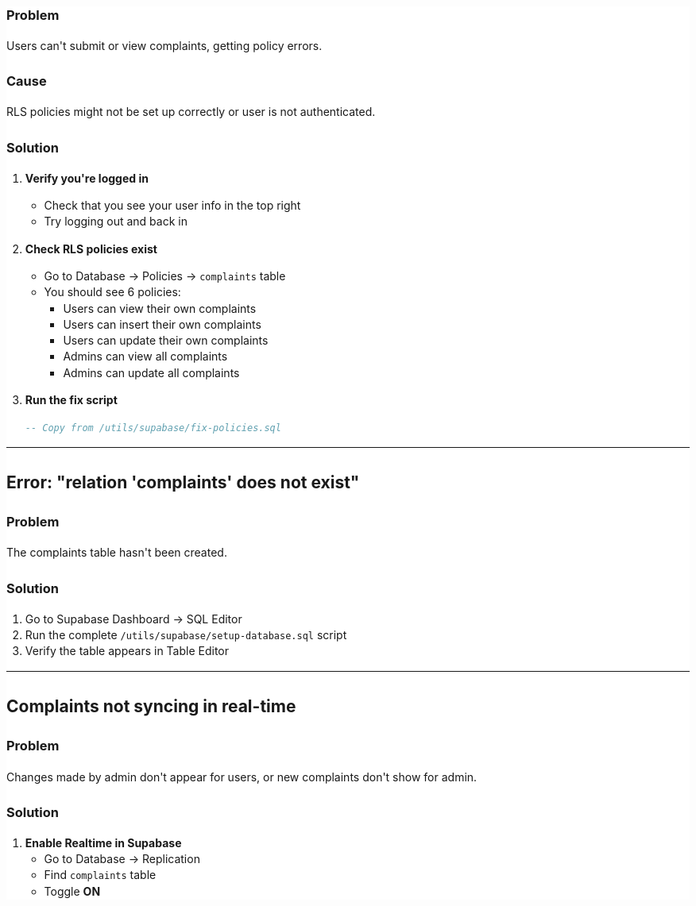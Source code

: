 ### Problem
Users can't submit or view complaints, getting policy errors.

### Cause
RLS policies might not be set up correctly or user is not authenticated.

### Solution
1. **Verify you're logged in**
   - Check that you see your user info in the top right
   - Try logging out and back in

2. **Check RLS policies exist**
   - Go to Database → Policies → `complaints` table
   - You should see 6 policies:
     - Users can view their own complaints
     - Users can insert their own complaints
     - Users can update their own complaints
     - Admins can view all complaints
     - Admins can update all complaints

3. **Run the fix script**
   ```sql
   -- Copy from /utils/supabase/fix-policies.sql
   ```

---

## Error: "relation 'complaints' does not exist"

### Problem
The complaints table hasn't been created.

### Solution
1. Go to Supabase Dashboard → SQL Editor
2. Run the complete `/utils/supabase/setup-database.sql` script
3. Verify the table appears in Table Editor

---

## Complaints not syncing in real-time

### Problem
Changes made by admin don't appear for users, or new complaints don't show for admin.

### Solution
1. **Enable Realtime in Supabase**
   - Go to Database → Replication
   - Find `complaints` table
   - Toggle **ON**
